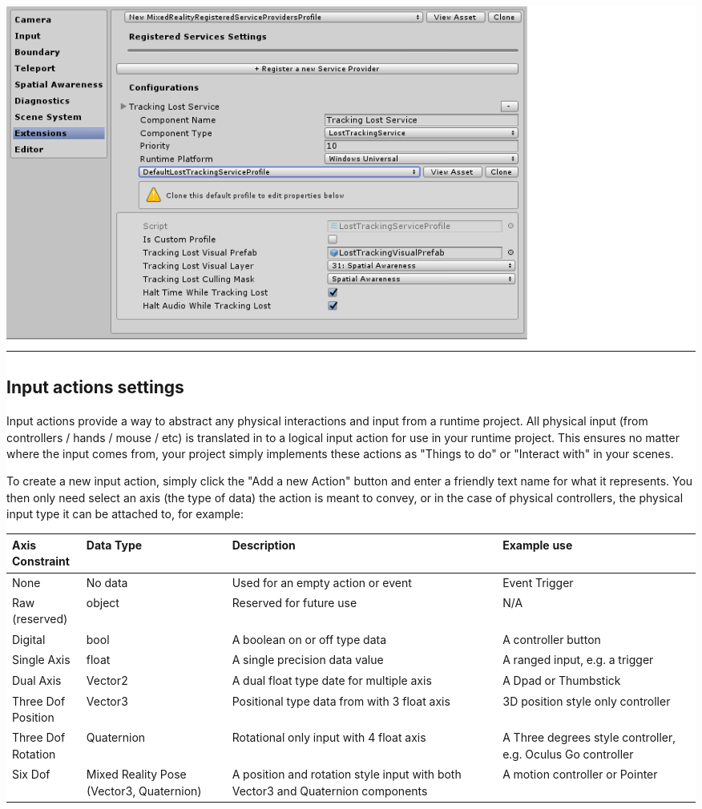 <img src="../features/images/mixed-reality-toolkit-configuration-profile-screens/MRTK_RegisteredServiceProvidersProfile.png" width="650px" style="display:block;" alt="Registered Service Provider">

---
<a name="inputactions"></a>

## Input actions settings

Input actions provide a way to abstract any physical interactions and input from a runtime project. All physical input (from controllers / hands / mouse / etc) is translated in to a logical input action for use in your runtime project. This ensures no matter where the input comes from, your project simply implements these actions as "Things to do" or "Interact with" in your scenes.

To create a new input action, simply click the "Add a new Action" button and enter a friendly text name for what it represents. You then only need select an axis (the type of data) the action is meant to convey, or in the case of physical controllers, the physical input type it can be attached to, for example:

| Axis Constraint | Data Type | Description | Example use |
| :--- | :--- | :--- | :--- |
| None | No data | Used for an empty action or event | Event Trigger |
| Raw (reserved) | object | Reserved for future use | N/A |
| Digital | bool | A boolean on or off type data | A controller button |
| Single Axis | float | A single precision data value | A ranged input, e.g. a trigger |
| Dual Axis | Vector2 | A dual float type date for multiple axis | A Dpad or Thumbstick |
| Three Dof Position | Vector3 | Positional type data from with 3 float axis | 3D position style only controller |
| Three Dof Rotation | Quaternion | Rotational only input with 4 float axis | A Three degrees style controller, e.g. Oculus Go controller |
| Six Dof | Mixed Reality Pose (Vector3, Quaternion) | A position and rotation style input with both Vector3 and Quaternion components | A motion controller or Pointer |
